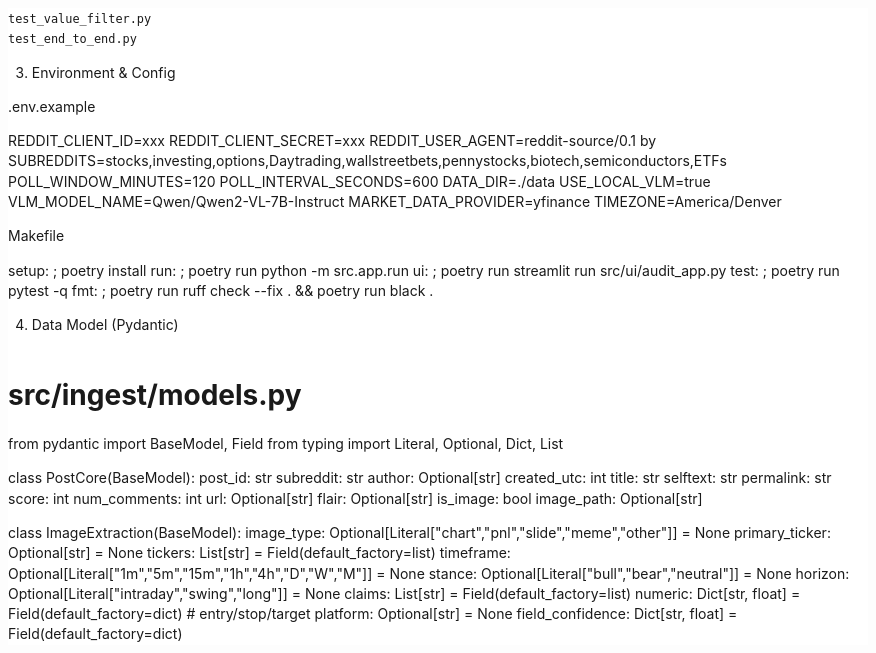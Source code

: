     test_value_filter.py
    test_end_to_end.py

3) Environment & Config

.env.example

REDDIT_CLIENT_ID=xxx
REDDIT_CLIENT_SECRET=xxx
REDDIT_USER_AGENT=reddit-source/0.1 by <youruser>
SUBREDDITS=stocks,investing,options,Daytrading,wallstreetbets,pennystocks,biotech,semiconductors,ETFs
POLL_WINDOW_MINUTES=120
POLL_INTERVAL_SECONDS=600
DATA_DIR=./data
USE_LOCAL_VLM=true
VLM_MODEL_NAME=Qwen/Qwen2-VL-7B-Instruct
MARKET_DATA_PROVIDER=yfinance
TIMEZONE=America/Denver


Makefile

setup: ; poetry install
run:   ; poetry run python -m src.app.run
ui:    ; poetry run streamlit run src/ui/audit_app.py
test:  ; poetry run pytest -q
fmt:   ; poetry run ruff check --fix . && poetry run black .

4) Data Model (Pydantic)
# src/ingest/models.py
from pydantic import BaseModel, Field
from typing import Literal, Optional, Dict, List

class PostCore(BaseModel):
    post_id: str
    subreddit: str
    author: Optional[str]
    created_utc: int
    title: str
    selftext: str
    permalink: str
    score: int
    num_comments: int
    url: Optional[str]
    flair: Optional[str]
    is_image: bool
    image_path: Optional[str]

class ImageExtraction(BaseModel):
    image_type: Optional[Literal["chart","pnl","slide","meme","other"]] = None
    primary_ticker: Optional[str] = None
    tickers: List[str] = Field(default_factory=list)
    timeframe: Optional[Literal["1m","5m","15m","1h","4h","D","W","M"]] = None
    stance: Optional[Literal["bull","bear","neutral"]] = None
    horizon: Optional[Literal["intraday","swing","long"]] = None
    claims: List[str] = Field(default_factory=list)
    numeric: Dict[str, float] = Field(default_factory=dict)  # entry/stop/target
    platform: Optional[str] = None
    field_confidence: Dict[str, float] = Field(default_factory=dict)
